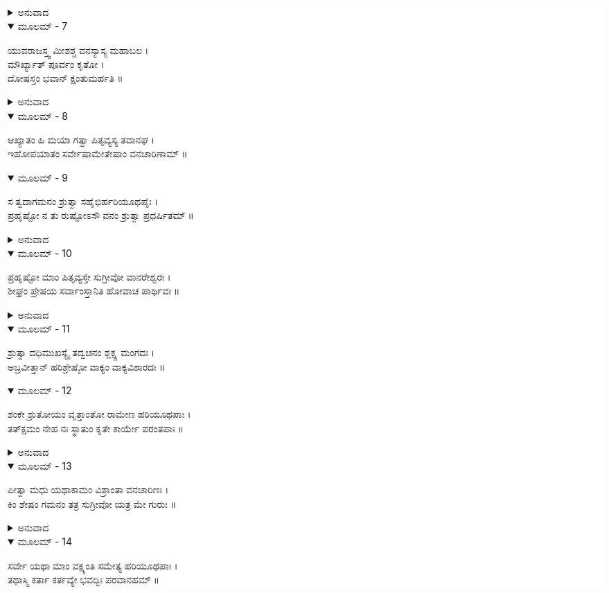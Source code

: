 <details><summary>ಅನುವಾದ</summary></details>

<details open><summary>ಮೂಲಮ್ - 7</summary>

ಯುವರಾಜಸ್ತ್ವ ಮೀಶಶ್ಚ ವನಸ್ಯಾಸ್ಯ ಮಹಾಬಲ ।  
ಮೌರ್ಖ್ಯಾತ್ ಪೂರ್ವಂ ಕೃತೋ ।  
ದೋಷಸ್ತಂ ಭವಾನ್ ಕ್ಷಂತುಮರ್ಹತಿ ॥
</details>

<details><summary>ಅನುವಾದ</summary></details>

<details open><summary>ಮೂಲಮ್ - 8</summary>

ಆಖ್ಯಾತಂ ಹಿ ಮಯಾ ಗತ್ವಾ ಪಿತೃವ್ಯಸ್ಯ ತವಾನಘ ।  
ಇಹೋಪಯಾತಂ ಸರ್ವೇಷಾಮೇತೇಷಾಂ ವನಚಾರಿಣಾಮ್ ॥
</details>

<details open><summary>ಮೂಲಮ್ - 9</summary>

ಸ ತ್ವದಾಗಮನಂ ಶ್ರುತ್ವಾ ಸಹೈಭಿರ್ಹರಿಯೂಥಪೈಃ ।  
ಪ್ರಹೃಷ್ಟೋ ನ ತು ರುಷ್ಟೋಽಸೌ ವನಂ ಶ್ರುತ್ವಾ ಪ್ರಧರ್ಷಿತಮ್ ॥
</details>

<details><summary>ಅನುವಾದ</summary></details>

<details open><summary>ಮೂಲಮ್ - 10</summary>

ಪ್ರಹೃಷ್ಟೋ ಮಾಂ ಪಿತೃವ್ಯಸ್ತೇ ಸುಗ್ರೀವೋ ವಾನರೇಶ್ವರಃ ।  
ಶೀಘ್ರಂ ಪ್ರೇಷಯ ಸರ್ವಾಂಸ್ತಾನಿತಿ ಹೋವಾಚ ಪಾರ್ಥಿವಃ ॥
</details>

<details><summary>ಅನುವಾದ</summary></details>

<details open><summary>ಮೂಲಮ್ - 11</summary>

ಶ್ರುತ್ವಾ ದಧಿಮುಖಸ್ಯೈ ತದ್ವಚನಂ ಶ್ಲಕ್ಷ್ಣ ಮಂಗದಃ ।  
ಅಬ್ರವೀತ್ತಾನ್ ಹರಿಶ್ರೇಷ್ಠೋ ವಾಕ್ಯಂ ವಾಕ್ಯವಿಶಾರದಃ ॥
</details>

<details open><summary>ಮೂಲಮ್ - 12</summary>

ಶಂಕೇ ಶ್ರುತೋಯಂ ವೃತ್ತಾಂತೋ ರಾಮೇಣ ಹರಿಯೂಥಪಾಃ ।  
ತತ್ಕ್ಷಮಂ ನೇಹ ನಃ ಸ್ಥಾತುಂ ಕೃತೇ ಕಾರ್ಯೇ ಪರಂತಪಾಃ ॥
</details>

<details><summary>ಅನುವಾದ</summary></details>

<details open><summary>ಮೂಲಮ್ - 13</summary>

ಪೀತ್ವಾ ಮಧು ಯಥಾಕಾಮಂ ವಿಶ್ರಾಂತಾ ವನಚಾರಿಣಃ ।  
ಕಿಂ ಶೇಷಂ ಗಮನಂ ತತ್ರ ಸುಗ್ರೀವೋ ಯತ್ರ ಮೇ ಗುರುಃ ॥
</details>

<details><summary>ಅನುವಾದ</summary></details>

<details open><summary>ಮೂಲಮ್ - 14</summary>

ಸರ್ವೇ ಯಥಾ ಮಾಂ ವಕ್ಷ್ಯಂತಿ ಸಮೇತ್ಯ ಹರಿಯೂಥಪಾಃ ।  
ತಥಾಸ್ಮಿ ಕರ್ತಾ ಕರ್ತವ್ಯೇ ಭವದ್ಭಿಃ ಪರವಾನಹಮ್ ॥
</details>
